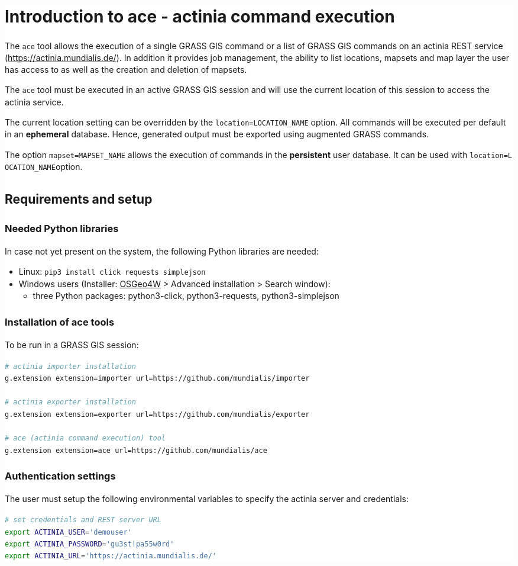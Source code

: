 # Introduction to ace - actinia command execution

The `ace` tool allows the execution of a single GRASS GIS command
or a list of GRASS GIS commands on an actinia REST service (https://actinia.mundialis.de/).
In addition it provides job management, the ability to
list locations, mapsets and map layer the user has access to as
well as the creation and deletion of mapsets.

The `ace` tool must be executed in an active GRASS GIS session and will use the current location
of this session to access the actinia service. 

The current location setting can be overridden by the `location=LOCATION_NAME` option.
All commands will be executed per default in an **ephemeral** database.
Hence, generated output must be exported using augmented GRASS commands.

The option `mapset=MAPSET_NAME` allows the execution of commands in the
**persistent** user database. It can be used with `location=LOCATION_NAME`option.

## Requirements and setup

### Needed Python libraries

In case not yet present on the system, the following Python libraries are needed:

* Linux: `pip3 install click requests simplejson`
* Windows users (Installer: [OSGeo4W](https://trac.osgeo.org/osgeo4w/) > Advanced installation > Search window):
    * three Python packages: python3-click, python3-requests, python3-simplejson

### Installation of ace tools

To be run in a GRASS GIS session:

```bash
# actinia importer installation
g.extension extension=importer url=https://github.com/mundialis/importer

# actinia exporter installation
g.extension extension=exporter url=https://github.com/mundialis/exporter

# ace (actinia command execution) tool
g.extension extension=ace url=https://github.com/mundialis/ace
```

### Authentication settings

The user must setup the following environmental variables to specify the actinia
server and credentials:

```bash
# set credentials and REST server URL
export ACTINIA_USER='demouser'
export ACTINIA_PASSWORD='gu3st!pa55w0rd'
export ACTINIA_URL='https://actinia.mundialis.de/'
```
